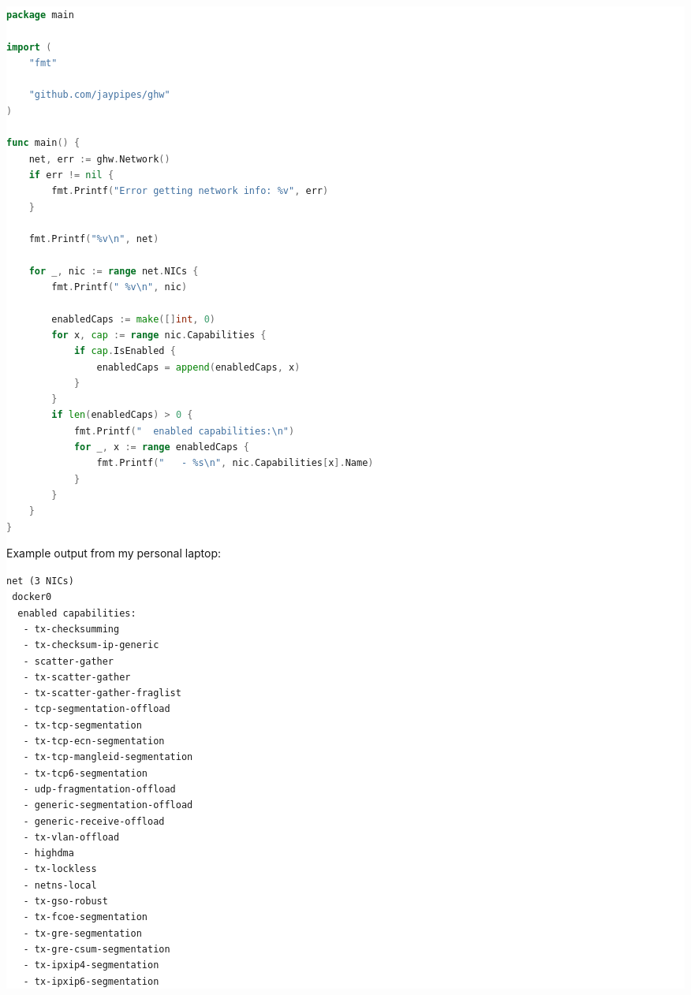 ```go
package main

import (
    "fmt"

    "github.com/jaypipes/ghw"
)

func main() {
    net, err := ghw.Network()
    if err != nil {
        fmt.Printf("Error getting network info: %v", err)
    }

    fmt.Printf("%v\n", net)

    for _, nic := range net.NICs {
        fmt.Printf(" %v\n", nic)

        enabledCaps := make([]int, 0)
        for x, cap := range nic.Capabilities {
            if cap.IsEnabled {
                enabledCaps = append(enabledCaps, x)
            }
        }
        if len(enabledCaps) > 0 {
            fmt.Printf("  enabled capabilities:\n")
            for _, x := range enabledCaps {
                fmt.Printf("   - %s\n", nic.Capabilities[x].Name)
            }
        }
    }
}
```

Example output from my personal laptop:

```
net (3 NICs)
 docker0
  enabled capabilities:
   - tx-checksumming
   - tx-checksum-ip-generic
   - scatter-gather
   - tx-scatter-gather
   - tx-scatter-gather-fraglist
   - tcp-segmentation-offload
   - tx-tcp-segmentation
   - tx-tcp-ecn-segmentation
   - tx-tcp-mangleid-segmentation
   - tx-tcp6-segmentation
   - udp-fragmentation-offload
   - generic-segmentation-offload
   - generic-receive-offload
   - tx-vlan-offload
   - highdma
   - tx-lockless
   - netns-local
   - tx-gso-robust
   - tx-fcoe-segmentation
   - tx-gre-segmentation
   - tx-gre-csum-segmentation
   - tx-ipxip4-segmentation
   - tx-ipxip6-segmentation
```